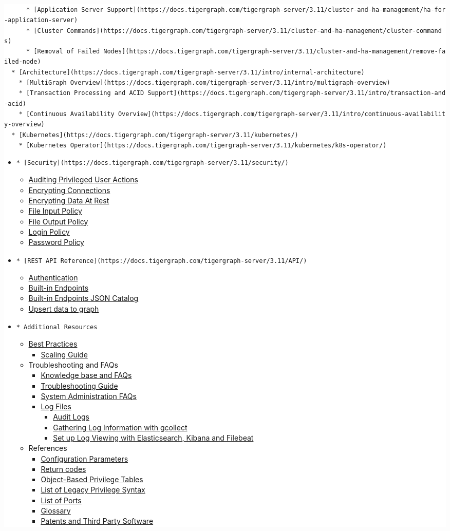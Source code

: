           * [Application Server Support](https://docs.tigergraph.com/tigergraph-server/3.11/cluster-and-ha-management/ha-for-application-server)
          * [Cluster Commands](https://docs.tigergraph.com/tigergraph-server/3.11/cluster-and-ha-management/cluster-commands)
          * [Removal of Failed Nodes](https://docs.tigergraph.com/tigergraph-server/3.11/cluster-and-ha-management/remove-failed-node)
      * [Architecture](https://docs.tigergraph.com/tigergraph-server/3.11/intro/internal-architecture)
        * [MultiGraph Overview](https://docs.tigergraph.com/tigergraph-server/3.11/intro/multigraph-overview)
        * [Transaction Processing and ACID Support](https://docs.tigergraph.com/tigergraph-server/3.11/intro/transaction-and-acid)
        * [Continuous Availability Overview](https://docs.tigergraph.com/tigergraph-server/3.11/intro/continuous-availability-overview)
      * [Kubernetes](https://docs.tigergraph.com/tigergraph-server/3.11/kubernetes/)
        * [Kubernetes Operator](https://docs.tigergraph.com/tigergraph-server/3.11/kubernetes/k8s-operator/)
  *     * [Security](https://docs.tigergraph.com/tigergraph-server/3.11/security/)
      * [Auditing Privileged User Actions](https://docs.tigergraph.com/tigergraph-server/3.11/security/audit-privileged-actions)
      * [Encrypting Connections](https://docs.tigergraph.com/tigergraph-server/3.11/security/encrypting-connections)
      * [Encrypting Data At Rest](https://docs.tigergraph.com/tigergraph-server/3.11/security/encrypting-data-at-rest)
      * [File Input Policy](https://docs.tigergraph.com/tigergraph-server/3.11/security/gsql-file-input-policy)
      * [File Output Policy](https://docs.tigergraph.com/tigergraph-server/3.11/security/file-output-policy)
      * [Login Policy](https://docs.tigergraph.com/tigergraph-server/3.11/security/login-protection)
      * [Password Policy](https://docs.tigergraph.com/tigergraph-server/3.11/security/password-policy)
  *     * [REST API Reference](https://docs.tigergraph.com/tigergraph-server/3.11/API/)
      * [Authentication](https://docs.tigergraph.com/tigergraph-server/3.11/API/authentication)
      * [Built-in Endpoints](https://docs.tigergraph.com/tigergraph-server/3.11/API/built-in-endpoints)
      * [Built-in Endpoints JSON Catalog](https://docs.tigergraph.com/tigergraph-server/3.11/API/json-catalog)
      * [Upsert data to graph](https://docs.tigergraph.com/tigergraph-server/3.11/API/upsert-rest)
  *     * Additional Resources
      * [Best Practices](https://docs.tigergraph.com/tigergraph-server/3.11/additional-resources/best-practice-guides/best-practices-overview)
        * [Scaling Guide](https://docs.tigergraph.com/tigergraph-server/3.11/additional-resources/best-practice-guides/best-prac-scaling-clusters)
      * Troubleshooting and FAQs
        * [Knowledge base and FAQs](https://kb.tigergraph.com/)
        * [Troubleshooting Guide](https://docs.tigergraph.com/tigergraph-server/3.11/troubleshooting/troubleshooting-guide)
        * [System Administration FAQs](https://docs.tigergraph.com/tigergraph-server/3.11/troubleshooting/system-administration-faqs)
        * [Log Files](https://docs.tigergraph.com/tigergraph-server/3.11/troubleshooting/log-files)
          * [Audit Logs](https://docs.tigergraph.com/tigergraph-server/3.11/troubleshooting/audit-log)
          * [Gathering Log Information with gcollect](https://docs.tigergraph.com/tigergraph-server/3.11/troubleshooting/gcollect)
          * [Set up Log Viewing with Elasticsearch, Kibana and Filebeat](https://docs.tigergraph.com/tigergraph-server/3.11/troubleshooting/elk-filebeat)
      * References
        * [Configuration Parameters](https://docs.tigergraph.com/tigergraph-server/3.11/reference/configuration-parameters)
        * [Return codes](https://docs.tigergraph.com/tigergraph-server/3.11/reference/return-codes)
        * [Object-Based Privilege Tables](https://docs.tigergraph.com/tigergraph-server/3.11/user-access/rbac-row-policy/row-policy-privileges-table)
        * [List of Legacy Privilege Syntax](https://docs.tigergraph.com/tigergraph-server/3.11/reference/list-of-privileges)
        * [List of Ports](https://docs.tigergraph.com/tigergraph-server/3.11/reference/ports)
        * [Glossary](https://docs.tigergraph.com/tigergraph-server/3.11/reference/glossary)
        * [Patents and Third Party Software](https://docs.tigergraph.com/tigergraph-server/3.11/reference/patents-and-third-party-software)